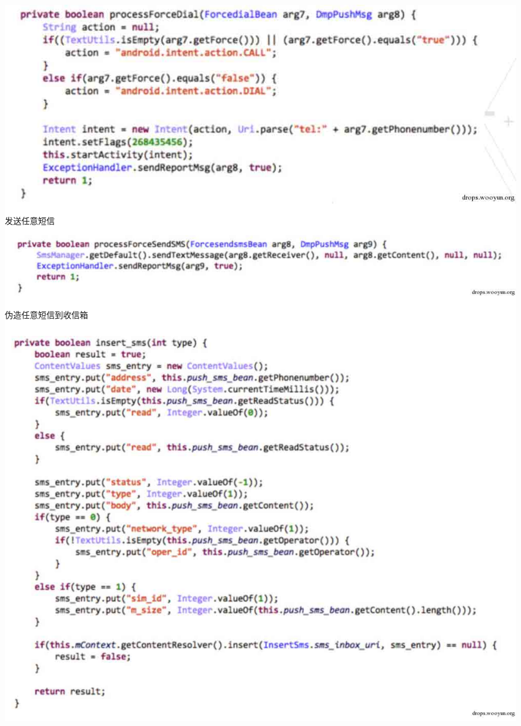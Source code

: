 ![](img/img31_u10_png.jpg)

发送任意短信

![](img/img32_u11_png.jpg)

伪造任意短信到收信箱

![](img/img33_u4_png.jpg)
